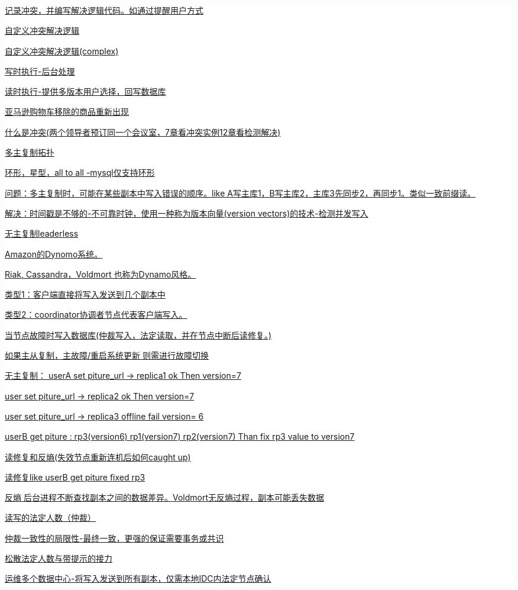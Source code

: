 <a name="vp5y-1741350286240"></a>[记录冲突，并编写解决逻辑代码。如通过提醒用户方式](#8fcs-1708701611999)

<a name="995w-1741350286242"></a>[自定义冲突解决逻辑](#yrdi-1708700860148)

<a name="vcy2-1741350286244"></a>[自定义冲突解决逻辑(complex)](#t4i7-1708702160004)

<a name="9ctz-1741350286246"></a>[写时执行-后台处理](#pdql-1708702370625)

<a name="yfzk-1741350286248"></a>[读时执行-提供多版本用户选择，回写数据库](#sksk-1708702376293)

<a name="rq1y-1741350286250"></a>[亚马逊购物车移除的商品重新出现](#4bqp-1708702425059)

<a name="teaw-1741350286253"></a>[什么是冲突(两个领导者预订同一个会议室，7章看冲突实例12章看检测解决)](#6x4i-1708700867996)

<a name="sctn-1741350286255"></a>[多主复制拓扑](#o41a-1708702111509)

<a name="cq7f-1741350286257"></a>[环形，星型，all to all -mysql仅支持环形](#5feh-1708702903239)

<a name="gvl4-1741350286259"></a>[问题：多主复制时，可能在某些副本中写入错误的顺序。like A写主库1，B写主库2，主库3先同步2，再同步1。类似一致前缀读。](#ddyu-1708702949257)

<a name="mt61-1741350286261"></a>[解决：时间戳是不够的-不可靠时钟，使用一种称为版本向量(version vectors)的技术-检测并发写入](#ghp3-1708703247102)

<a name="lcrh-1741350286263"></a>[无主复制leaderless](#bfz8-1708759285067)

<a name="2s7h-1741350286265"></a>[Amazon的Dynomo系统。](#cvru-1708759359537)

<a name="jzpk-1741350286267"></a>[Riak, Cassandra，Voldmort 也称为Dynamo风格。](#wf6o-1708759707666)

<a name="g720-1741350286269"></a>[类型1：客户端直接将写入发送到几个副本中](#xpqf-1708760120711)

<a name="6keb-1741350286271"></a>[类型2：coordinator协调者节点代表客户端写入。](#pl2z-1708760121090)

<a name="zzyl-1741350286273"></a>[当节点故障时写入数据库(仲裁写⼊，法定读取，并在节点中断后读修复。)](#qgpe-1708760989905)

<a name="xeyn-1741350286275"></a>[如果主从复制，主故障/重启系统更新 则需进行故障切换](#zfuz-1708760396929)

<a name="j07p-1741350286277"></a>[无主复制： userA set piture_url   -> replica1 ok    Then version=7](#3soj-1708760452090)

<a name="ewjw-1741350286279"></a>[           user set piture_url   -> replica2 ok  Then version=7](#4f05-1708760543198)

<a name="w4yo-1741350286281"></a>[user set piture_url   -> replica3 offline  fail   version= 6](#ynls-1708759898772)

<a name="n6ua-1741350286283"></a>[    userB get piture  :  rp3(version6) rp1(version7)  rp2(version7)  Than fix rp3 value to version7](#e1ur-1708760618873)

<a name="rutn-1741350286285"></a>[ 读修复和反熵(失效节点重新连机后如何caught up)](#tyv3-1708760780373)

<a name="k0a0-1741350286287"></a>[读修复like userB get piture fixed rp3](#wjho-1708761214792)

<a name="htuz-1741350286289"></a>[反熵 后台进程不断查找副本之间的数据差异。Voldmort无反熵过程，副本可能丢失数据](#xblj-1708761286988)

<a name="p4vh-1741350286291"></a>[ 读写的法定人数（仲裁）](#w3ia-1708761120623)

<a name="8v8c-1741350286293"></a>[仲裁一致性的局限性-最终一致，更强的保证需要事务或共识](#oj1i-1708759830121)

<a name="gif3-1741350286295"></a>[松散法定人数与带提示的接力](#cu5q-1708759841416)

<a name="un6v-1741350286297"></a>[运维多个数据中心-将写入发送到所有副本，仅需本地IDC内法定节点确认](#kzki-1708761744887)
